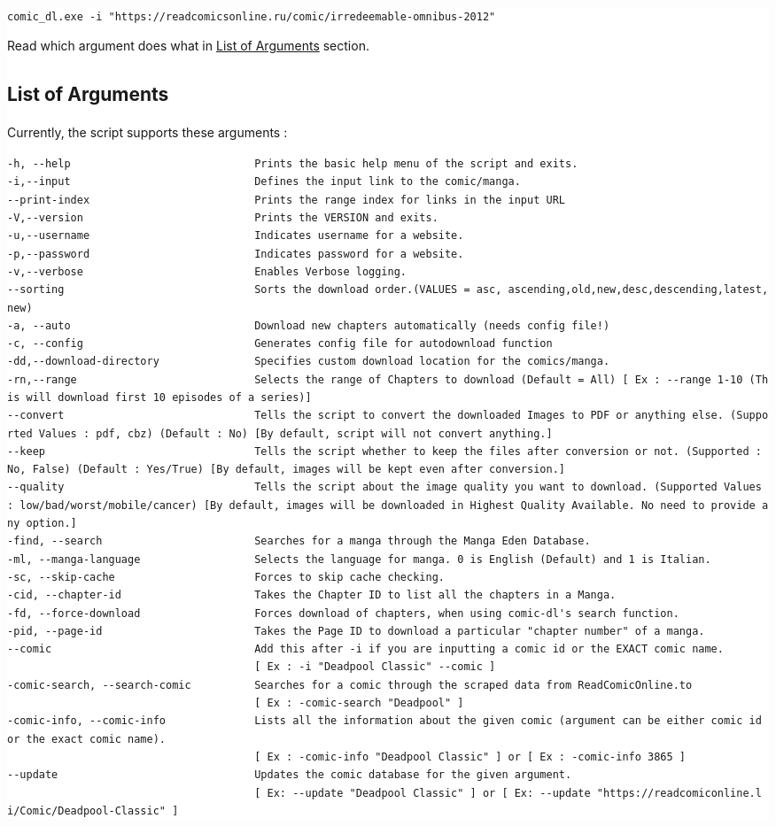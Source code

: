 ```
comic_dl.exe -i "https://readcomicsonline.ru/comic/irredeemable-omnibus-2012"
```

Read which argument does what in [List of Arguments](#list-of-arguments) section.


## List of Arguments
Currently, the script supports these arguments :
```
-h, --help                             Prints the basic help menu of the script and exits.
-i,--input                             Defines the input link to the comic/manga.
--print-index                          Prints the range index for links in the input URL
-V,--version                           Prints the VERSION and exits.
-u,--username                          Indicates username for a website.
-p,--password                          Indicates password for a website.
-v,--verbose                           Enables Verbose logging.
--sorting							   Sorts the download order.(VALUES = asc, ascending,old,new,desc,descending,latest,new)
-a, --auto                             Download new chapters automatically (needs config file!)
-c, --config                           Generates config file for autodownload function
-dd,--download-directory               Specifies custom download location for the comics/manga.
-rn,--range                            Selects the range of Chapters to download (Default = All) [ Ex : --range 1-10 (This will download first 10 episodes of a series)]
--convert						       Tells the script to convert the downloaded Images to PDF or anything else. (Supported Values : pdf, cbz) (Default : No) [By default, script will not convert anything.]
--keep   							   Tells the script whether to keep the files after conversion or not. (Supported : No, False) (Default : Yes/True) [By default, images will be kept even after conversion.]
--quality   						   Tells the script about the image quality you want to download. (Supported Values : low/bad/worst/mobile/cancer) [By default, images will be downloaded in Highest Quality Available. No need to provide any option.]
-find, --search                        Searches for a manga through the Manga Eden Database.
-ml, --manga-language                  Selects the language for manga. 0 is English (Default) and 1 is Italian.
-sc, --skip-cache                      Forces to skip cache checking.
-cid, --chapter-id                     Takes the Chapter ID to list all the chapters in a Manga.
-fd, --force-download                  Forces download of chapters, when using comic-dl's search function.
-pid, --page-id                        Takes the Page ID to download a particular "chapter number" of a manga.
--comic                                Add this after -i if you are inputting a comic id or the EXACT comic name.
                                       [ Ex : -i "Deadpool Classic" --comic ]
-comic-search, --search-comic          Searches for a comic through the scraped data from ReadComicOnline.to
                                       [ Ex : -comic-search "Deadpool" ]
-comic-info, --comic-info              Lists all the information about the given comic (argument can be either comic id or the exact comic name).
                                       [ Ex : -comic-info "Deadpool Classic" ] or [ Ex : -comic-info 3865 ]
--update                               Updates the comic database for the given argument.
                                       [ Ex: --update "Deadpool Classic" ] or [ Ex: --update "https://readcomiconline.li/Comic/Deadpool-Classic" ]
```
